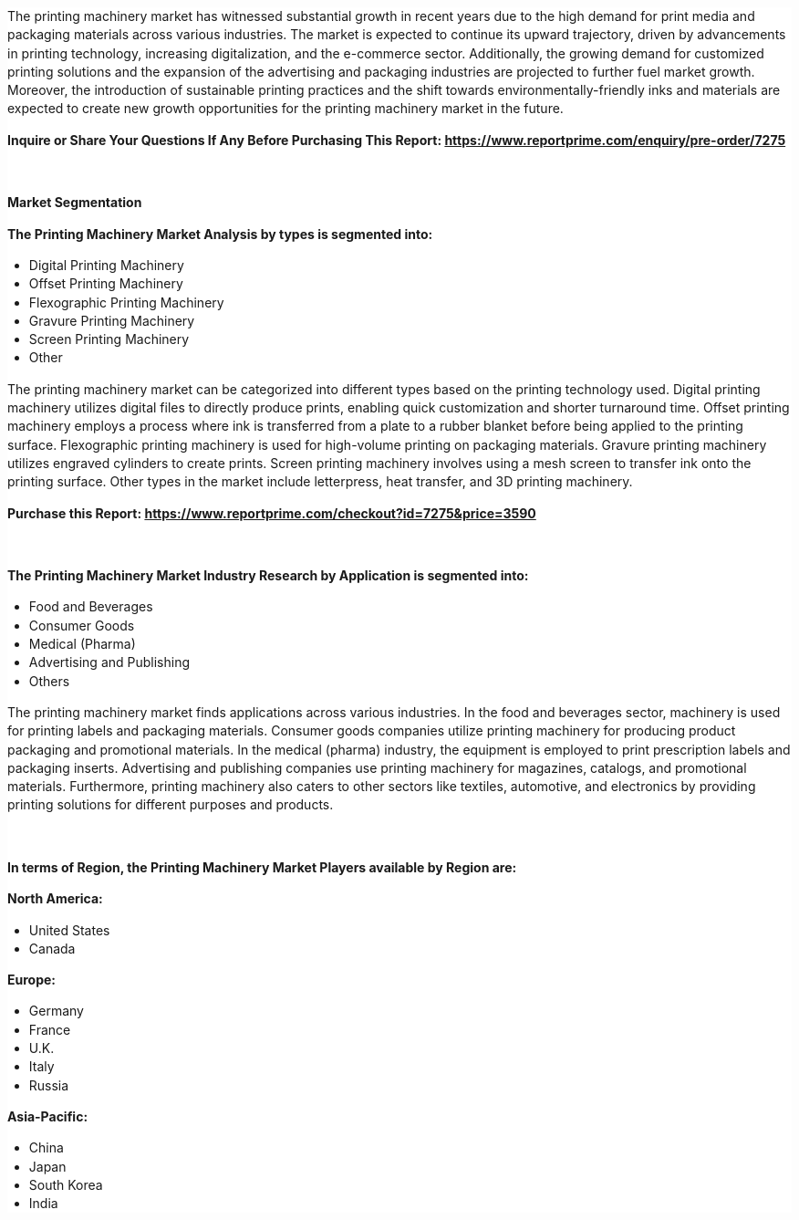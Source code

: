 <p><p>The printing machinery market has witnessed substantial growth in recent years due to the high demand for print media and packaging materials across various industries. The market is expected to continue its upward trajectory, driven by advancements in printing technology, increasing digitalization, and the e-commerce sector. Additionally, the growing demand for customized printing solutions and the expansion of the advertising and packaging industries are projected to further fuel market growth. Moreover, the introduction of sustainable printing practices and the shift towards environmentally-friendly inks and materials are expected to create new growth opportunities for the printing machinery market in the future.</p></p>
<p><strong>Inquire or Share Your Questions If Any Before Purchasing This Report: <a href="https://www.reportprime.com/enquiry/pre-order/7275">https://www.reportprime.com/enquiry/pre-order/7275</a></strong></p>
<p>&nbsp;</p>
<p><strong>Market Segmentation</strong></p>
<p><strong>The Printing Machinery Market Analysis by types is segmented into:</strong></p>
<p><ul><li>Digital Printing Machinery</li><li>Offset Printing Machinery</li><li>Flexographic Printing Machinery</li><li>Gravure Printing Machinery</li><li>Screen Printing Machinery</li><li>Other</li></ul></p>
<p><p>The printing machinery market can be categorized into different types based on the printing technology used. Digital printing machinery utilizes digital files to directly produce prints, enabling quick customization and shorter turnaround time. Offset printing machinery employs a process where ink is transferred from a plate to a rubber blanket before being applied to the printing surface. Flexographic printing machinery is used for high-volume printing on packaging materials. Gravure printing machinery utilizes engraved cylinders to create prints. Screen printing machinery involves using a mesh screen to transfer ink onto the printing surface. Other types in the market include letterpress, heat transfer, and 3D printing machinery.</p></p>
<p><strong>Purchase this Report:&nbsp;<a href="https://www.reportprime.com/checkout?id=7275&price=3590">https://www.reportprime.com/checkout?id=7275&price=3590</a></strong></p>
<p>&nbsp;</p>
<p><strong>The Printing Machinery Market Industry Research by Application is segmented into:</strong></p>
<p><ul><li>Food and Beverages</li><li>Consumer Goods</li><li>Medical (Pharma)</li><li>Advertising and Publishing</li><li>Others</li></ul></p>
<p><p>The printing machinery market finds applications across various industries. In the food and beverages sector, machinery is used for printing labels and packaging materials. Consumer goods companies utilize printing machinery for producing product packaging and promotional materials. In the medical (pharma) industry, the equipment is employed to print prescription labels and packaging inserts. Advertising and publishing companies use printing machinery for magazines, catalogs, and promotional materials. Furthermore, printing machinery also caters to other sectors like textiles, automotive, and electronics by providing printing solutions for different purposes and products.</p></p>
<p>&nbsp;</p>
<p><strong>In terms of Region, the Printing Machinery Market Players available by Region are:</strong></p>
<p>
    <p> <strong> North America: </strong>
        <ul>
            <li>United States</li>
            <li>Canada</li>
        </ul>
        </p> 
    <p> <strong> Europe: </strong>
        <ul>
            <li>Germany</li>
            <li>France</li>
            <li>U.K.</li>
            <li>Italy</li>
            <li>Russia</li>
        </ul>
        </p> 
    <p> <strong> Asia-Pacific: </strong>
        <ul>
            <li>China</li>
            <li>Japan</li>
            <li>South Korea</li>
            <li>India</li>